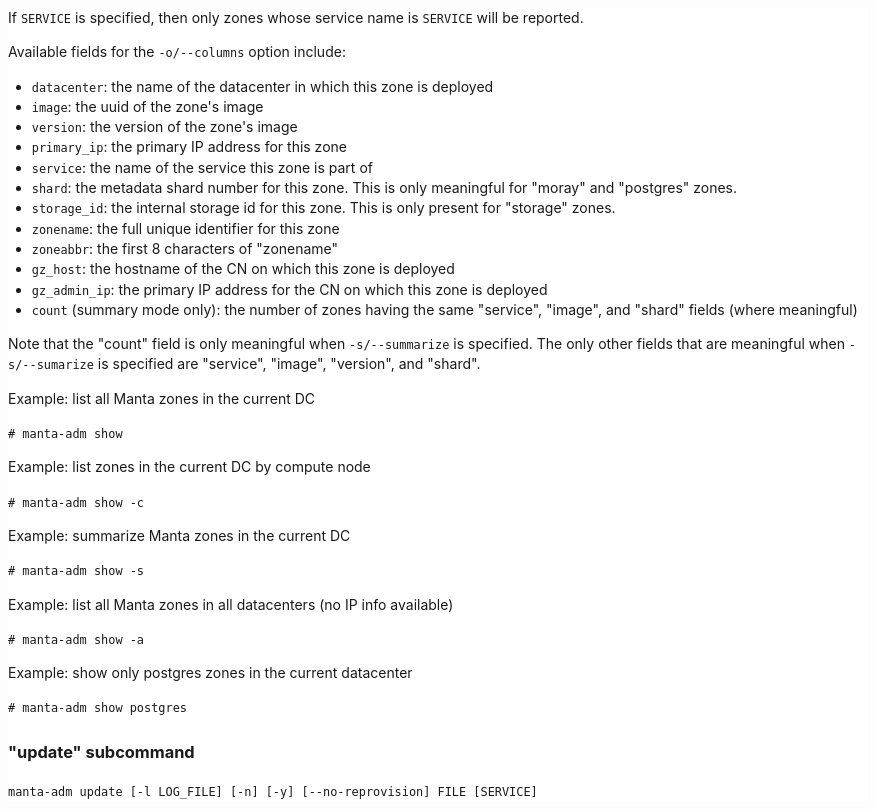 If `SERVICE` is specified, then only zones whose service name is `SERVICE` will
be reported.

Available fields for the `-o/--columns` option include:

* `datacenter`: the name of the datacenter in which this zone is deployed
* `image`: the uuid of the zone's image
* `version`: the version of the zone's image
* `primary_ip`: the primary IP address for this zone
* `service`: the name of the service this zone is part of
* `shard`: the metadata shard number for this zone.  This is only meaningful
  for "moray" and "postgres" zones.
* `storage_id`: the internal storage id for this zone.  This is only present
  for "storage" zones.
* `zonename`: the full unique identifier for this zone
* `zoneabbr`: the first 8 characters of "zonename"
* `gz_host`: the hostname of the CN on which this zone is deployed
* `gz_admin_ip`: the primary IP address for the CN on which this zone is
  deployed
* `count` (summary mode only): the number of zones having the same "service",
  "image", and "shard" fields (where meaningful)

Note that the "count" field is only meaningful when `-s/--summarize` is
specified.  The only other fields that are meaningful when `-s/--sumarize` is
specified are "service", "image", "version", and "shard".

Example: list all Manta zones in the current DC

    # manta-adm show

Example: list zones in the current DC by compute node

    # manta-adm show -c

Example: summarize Manta zones in the current DC

    # manta-adm show -s

Example: list all Manta zones in all datacenters (no IP info available)

    # manta-adm show -a

Example: show only postgres zones in the current datacenter

    # manta-adm show postgres


### "update" subcommand

`manta-adm update [-l LOG_FILE] [-n] [-y] [--no-reprovision] FILE [SERVICE]`
